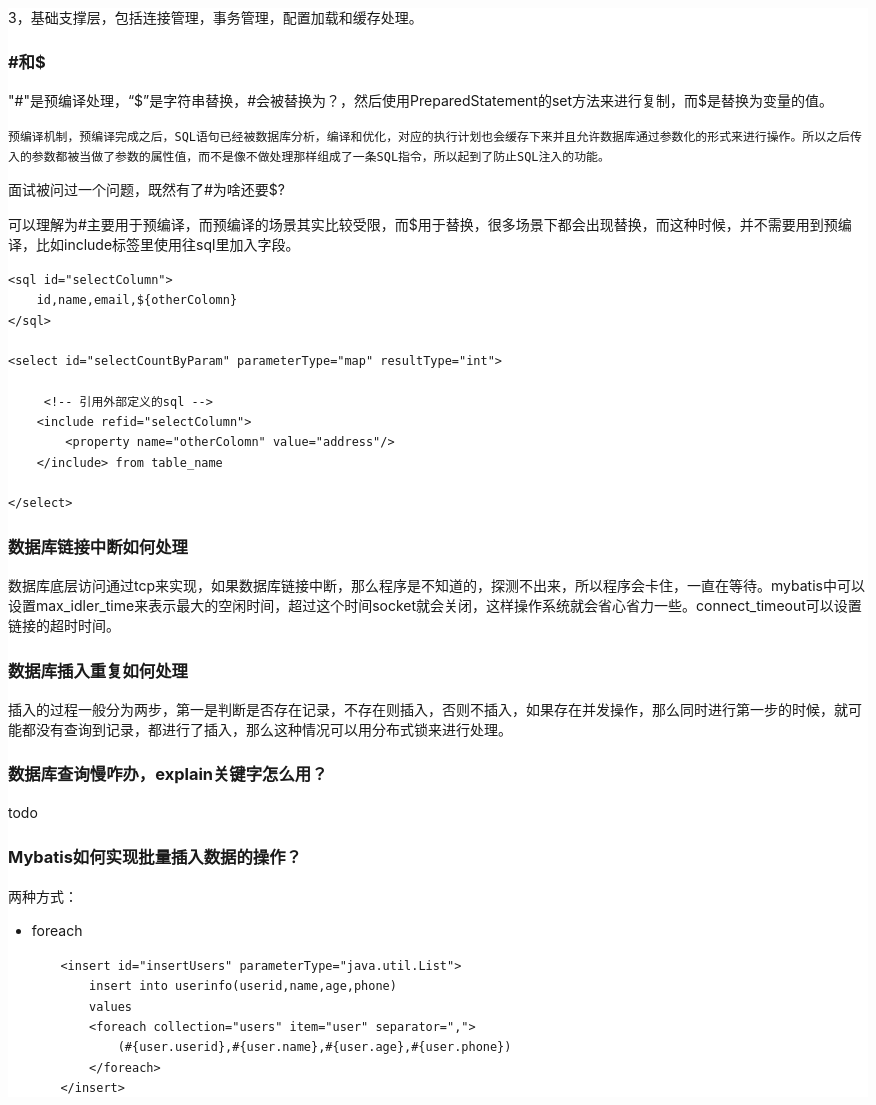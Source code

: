 3，基础支撑层，包括连接管理，事务管理，配置加载和缓存处理。

### #和$

"#"是预编译处理，“$”是字符串替换，#会被替换为？，然后使用PreparedStatement的set方法来进行复制，而$是替换为变量的值。

```
预编译机制，预编译完成之后，SQL语句已经被数据库分析，编译和优化，对应的执行计划也会缓存下来并且允许数据库通过参数化的形式来进行操作。所以之后传入的参数都被当做了参数的属性值，而不是像不做处理那样组成了一条SQL指令，所以起到了防止SQL注入的功能。
```

面试被问过一个问题，既然有了#为啥还要$?

可以理解为#主要用于预编译，而预编译的场景其实比较受限，而$用于替换，很多场景下都会出现替换，而这种时候，并不需要用到预编译，比如include标签里使用<property>往sql里加入字段。

```
<sql id="selectColumn">
    id,name,email,${otherColomn}
</sql>

<select id="selectCountByParam" parameterType="map" resultType="int">

     <!-- 引用外部定义的sql -->
    <include refid="selectColumn">
        <property name="otherColomn" value="address"/>
    </include> from table_name

</select>
```

### 数据库链接中断如何处理

数据库底层访问通过tcp来实现，如果数据库链接中断，那么程序是不知道的，探测不出来，所以程序会卡住，一直在等待。mybatis中可以设置max_idler_time来表示最大的空闲时间，超过这个时间socket就会关闭，这样操作系统就会省心省力一些。connect_timeout可以设置链接的超时时间。

### 数据库插入重复如何处理

插入的过程一般分为两步，第一是判断是否存在记录，不存在则插入，否则不插入，如果存在并发操作，那么同时进行第一步的时候，就可能都没有查询到记录，都进行了插入，那么这种情况可以用分布式锁来进行处理。

### 

### 数据库查询慢咋办，explain关键字怎么用？

todo

### Mybatis如何实现批量插入数据的操作？

两种方式：

- foreach

  ```
      <insert id="insertUsers" parameterType="java.util.List">
          insert into userinfo(userid,name,age,phone)
          values
          <foreach collection="users" item="user" separator=",">
              (#{user.userid},#{user.name},#{user.age},#{user.phone})
          </foreach>
      </insert>
  ```
